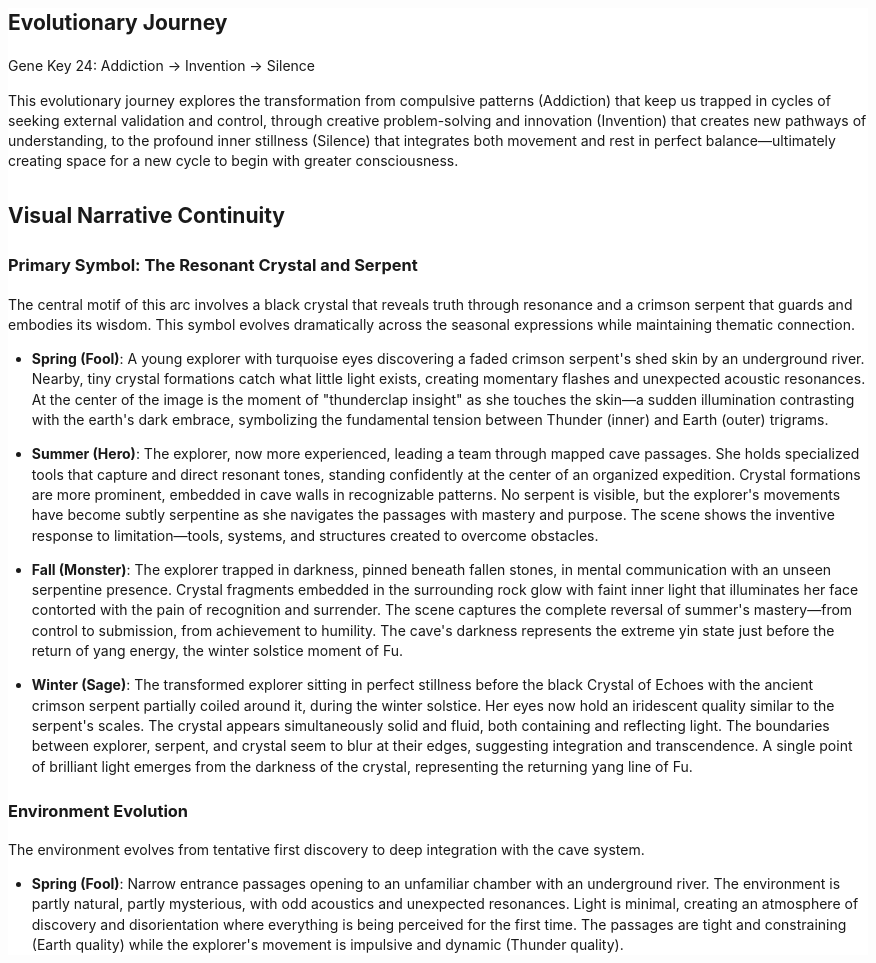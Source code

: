 ## Evolutionary Journey
Gene Key 24: Addiction → Invention → Silence

This evolutionary journey explores the transformation from compulsive patterns (Addiction) that keep us trapped in cycles of seeking external validation and control, through creative problem-solving and innovation (Invention) that creates new pathways of understanding, to the profound inner stillness (Silence) that integrates both movement and rest in perfect balance—ultimately creating space for a new cycle to begin with greater consciousness.

## Visual Narrative Continuity

### Primary Symbol: The Resonant Crystal and Serpent
The central motif of this arc involves a black crystal that reveals truth through resonance and a crimson serpent that guards and embodies its wisdom. This symbol evolves dramatically across the seasonal expressions while maintaining thematic connection.

- **Spring (Fool)**: A young explorer with turquoise eyes discovering a faded crimson serpent's shed skin by an underground river. Nearby, tiny crystal formations catch what little light exists, creating momentary flashes and unexpected acoustic resonances. At the center of the image is the moment of "thunderclap insight" as she touches the skin—a sudden illumination contrasting with the earth's dark embrace, symbolizing the fundamental tension between Thunder (inner) and Earth (outer) trigrams.

- **Summer (Hero)**: The explorer, now more experienced, leading a team through mapped cave passages. She holds specialized tools that capture and direct resonant tones, standing confidently at the center of an organized expedition. Crystal formations are more prominent, embedded in cave walls in recognizable patterns. No serpent is visible, but the explorer's movements have become subtly serpentine as she navigates the passages with mastery and purpose. The scene shows the inventive response to limitation—tools, systems, and structures created to overcome obstacles.

- **Fall (Monster)**: The explorer trapped in darkness, pinned beneath fallen stones, in mental communication with an unseen serpentine presence. Crystal fragments embedded in the surrounding rock glow with faint inner light that illuminates her face contorted with the pain of recognition and surrender. The scene captures the complete reversal of summer's mastery—from control to submission, from achievement to humility. The cave's darkness represents the extreme yin state just before the return of yang energy, the winter solstice moment of Fu.

- **Winter (Sage)**: The transformed explorer sitting in perfect stillness before the black Crystal of Echoes with the ancient crimson serpent partially coiled around it, during the winter solstice. Her eyes now hold an iridescent quality similar to the serpent's scales. The crystal appears simultaneously solid and fluid, both containing and reflecting light. The boundaries between explorer, serpent, and crystal seem to blur at their edges, suggesting integration and transcendence. A single point of brilliant light emerges from the darkness of the crystal, representing the returning yang line of Fu.

### Environment Evolution
The environment evolves from tentative first discovery to deep integration with the cave system.

- **Spring (Fool)**: Narrow entrance passages opening to an unfamiliar chamber with an underground river. The environment is partly natural, partly mysterious, with odd acoustics and unexpected resonances. Light is minimal, creating an atmosphere of discovery and disorientation where everything is being perceived for the first time. The passages are tight and constraining (Earth quality) while the explorer's movement is impulsive and dynamic (Thunder quality).
